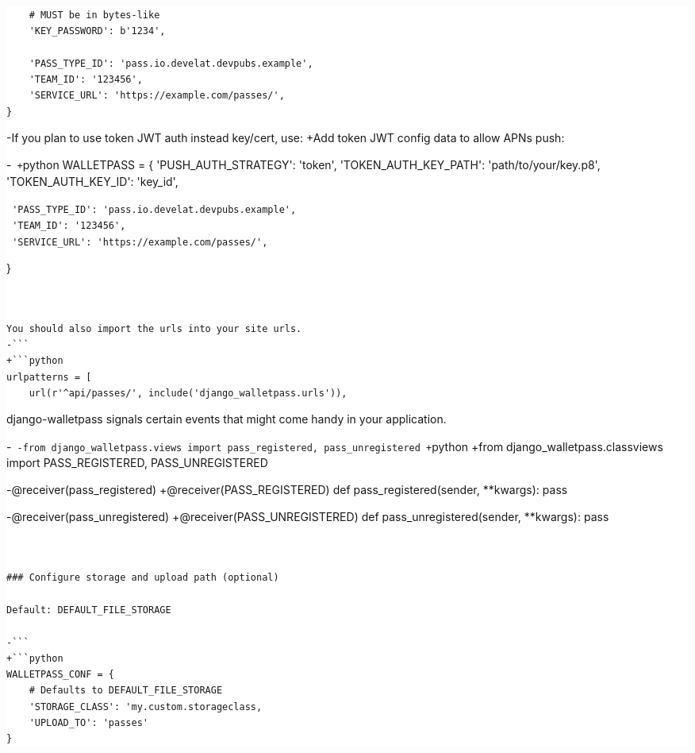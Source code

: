  ```
     # MUST be in bytes-like
     'KEY_PASSWORD': b'1234',
 
     'PASS_TYPE_ID': 'pass.io.develat.devpubs.example',
     'TEAM_ID': '123456',
     'SERVICE_URL': 'https://example.com/passes/',
 }
 ```
 
-If you plan to use token JWT auth instead key/cert, use:
+Add token JWT config data to allow APNs push:
 
-```
+```python
 WALLETPASS = {
     'PUSH_AUTH_STRATEGY': 'token',
     'TOKEN_AUTH_KEY_PATH': 'path/to/your/key.p8',
     'TOKEN_AUTH_KEY_ID': 'key_id',
 
     'PASS_TYPE_ID': 'pass.io.develat.devpubs.example',
     'TEAM_ID': '123456',
     'SERVICE_URL': 'https://example.com/passes/',
 }
 ```
 
 
 You should also import the urls into your site urls.
-```
+```python
 urlpatterns = [
     url(r'^api/passes/', include('django_walletpass.urls')),
 ```
 
 django-walletpass signals certain events that might come handy in your
 application.
 
-```
-from django_walletpass.views import pass_registered, pass_unregistered
+```python
+from django_walletpass.classviews import PASS_REGISTERED, PASS_UNREGISTERED
 
-@receiver(pass_registered)
+@receiver(PASS_REGISTERED)
 def pass_registered(sender, **kwargs):
     pass
 
-@receiver(pass_unregistered)
+@receiver(PASS_UNREGISTERED)
 def pass_unregistered(sender, **kwargs):
     pass
 ```
 
 
 ### Configure storage and upload path (optional)
 
 Default: DEFAULT_FILE_STORAGE
 
-```
+```python
 WALLETPASS_CONF = {
     # Defaults to DEFAULT_FILE_STORAGE
     'STORAGE_CLASS': 'my.custom.storageclass,
     'UPLOAD_TO': 'passes'
 }
 ```
 